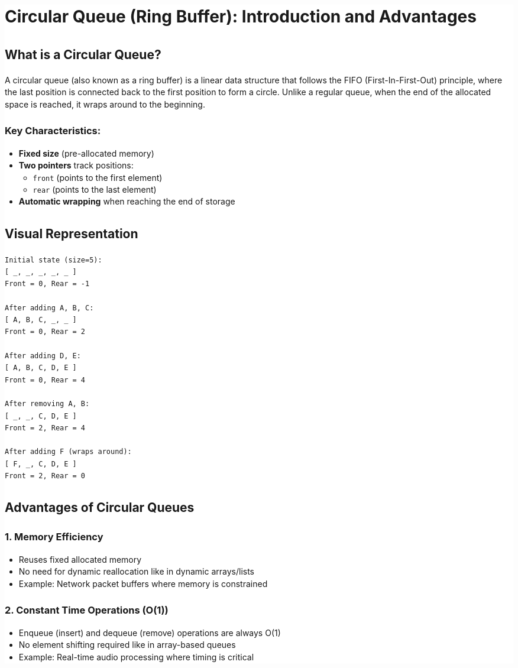 # Circular Queue (Ring Buffer): Introduction and Advantages

## What is a Circular Queue?

A circular queue (also known as a ring buffer) is a linear data structure that follows the FIFO (First-In-First-Out) principle, where the last position is connected back to the first position to form a circle. Unlike a regular queue, when the end of the allocated space is reached, it wraps around to the beginning.

### Key Characteristics:
- **Fixed size** (pre-allocated memory)
- **Two pointers** track positions:
    - `front` (points to the first element)
    - `rear` (points to the last element)
- **Automatic wrapping** when reaching the end of storage

## Visual Representation

```
Initial state (size=5):
[ _, _, _, _, _ ]
Front = 0, Rear = -1

After adding A, B, C:
[ A, B, C, _, _ ]
Front = 0, Rear = 2

After adding D, E:
[ A, B, C, D, E ]
Front = 0, Rear = 4

After removing A, B:
[ _, _, C, D, E ]
Front = 2, Rear = 4

After adding F (wraps around):
[ F, _, C, D, E ]
Front = 2, Rear = 0
```

## Advantages of Circular Queues

### 1. **Memory Efficiency**
- Reuses fixed allocated memory
- No need for dynamic reallocation like in dynamic arrays/lists
- Example: Network packet buffers where memory is constrained

### 2. **Constant Time Operations (O(1))**
- Enqueue (insert) and dequeue (remove) operations are always O(1)
- No element shifting required like in array-based queues
- Example: Real-time audio processing where timing is critical
